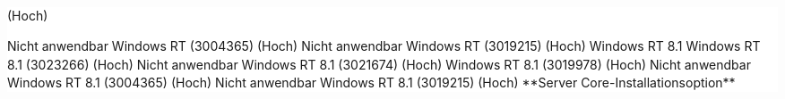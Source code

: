 (Hoch)
</td>
<td style="border:1px solid black;">
Nicht anwendbar
</td>
<td style="border:1px solid black;">
Windows RT  
(3004365)  
(Hoch)
</td>
<td style="border:1px solid black;">
Nicht anwendbar
</td>
<td style="border:1px solid black;">
Windows RT  
(3019215)  
(Hoch)
</td>
</tr>
<tr>
<td style="border:1px solid black;">
Windows RT 8.1
</td>
<td style="border:1px solid black;">
Windows RT 8.1  
(3023266)  
(Hoch)
</td>
<td style="border:1px solid black;">
Nicht anwendbar
</td>
<td style="border:1px solid black;">
Windows RT 8.1  
(3021674)  
(Hoch)
</td>
<td style="border:1px solid black;">
Windows RT 8.1  
(3019978)  
(Hoch)
</td>
<td style="border:1px solid black;">
Nicht anwendbar
</td>
<td style="border:1px solid black;">
Windows RT 8.1  
(3004365)  
(Hoch)
</td>
<td style="border:1px solid black;">
Nicht anwendbar
</td>
<td style="border:1px solid black;">
Windows RT 8.1  
(3019215)  
(Hoch)
</td>
</tr>
<tr>
<td style="border:1px solid black;" colspan="9">
**Server Core-Installationsoption**
</td>
</tr>
<tr>